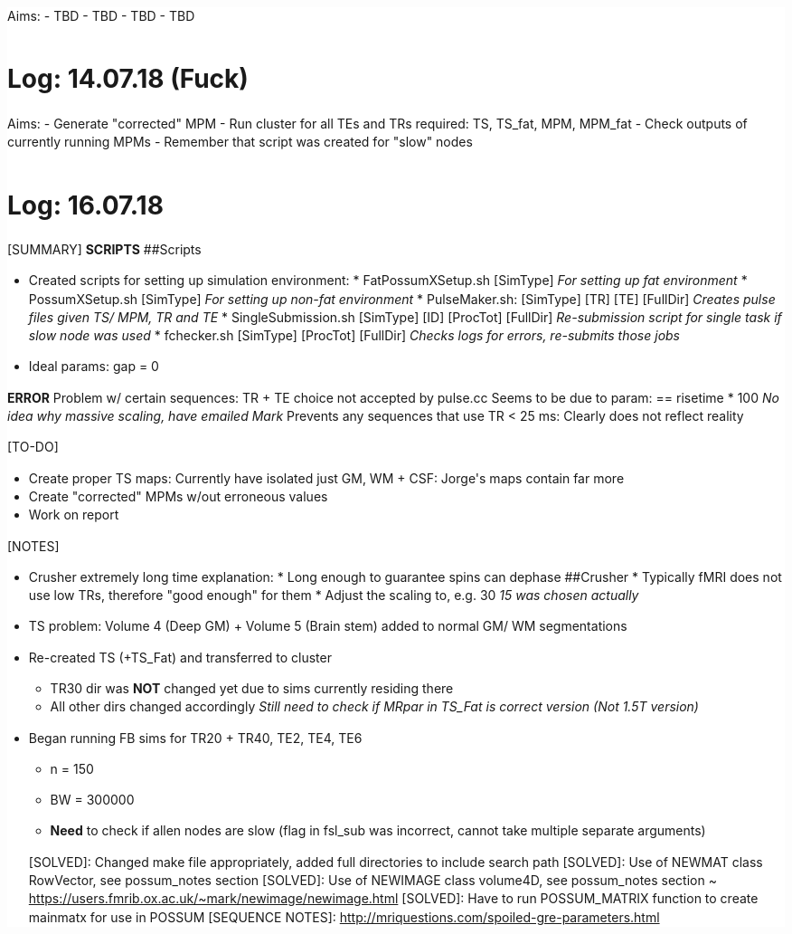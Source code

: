 Aims: - TBD
      - TBD
      - TBD
      - TBD

# Log: 14.07.18 (Fuck)

Aims: - Generate "corrected" MPM
      - Run cluster for all TEs and TRs required: TS, TS_fat, MPM, MPM_fat
        - Check outputs of currently running MPMs
        - Remember that script was created for "slow" nodes

# Log: 16.07.18

[SUMMARY] **SCRIPTS** ##Scripts
- Created scripts for setting up simulation environment: * FatPossumXSetup.sh [SimType]
                                                           *For setting up fat environment*
                                                         * PossumXSetup.sh [SimType]
                                                           *For setting up non-fat environment*
                                                         * PulseMaker.sh: [SimType] [TR] [TE] [FullDir]
                                                           *Creates pulse files given TS/ MPM, TR and TE*
                                                         * SingleSubmission.sh [SimType] [ID] [ProcTot] [FullDir]
                                                           *Re-submission script for single task if slow node was used*
                                                         * fchecker.sh [SimType] [ProcTot] [FullDir]
                                                           *Checks logs for errors, re-submits those jobs*

- Ideal params: gap = 0

**ERROR** Problem w/ certain sequences: TR + TE choice not accepted by pulse.cc
          Seems to be due to <TG> param: == risetime * 100 *No idea why massive scaling, have emailed Mark*
          Prevents any sequences that use TR < 25 ms: Clearly does not reflect reality

[TO-DO]
- Create proper TS maps: Currently have isolated just GM, WM + CSF: Jorge's maps contain far more
- Create "corrected" MPMs w/out erroneous values
- Work on report

[NOTES]
- Crusher extremely long time explanation: * Long enough to guarantee spins can dephase ##Crusher
                                           * Typically fMRI does not use low TRs, therefore "good enough" for them
                                           * Adjust the scaling to, e.g. 30 *15 was chosen actually*

- TS problem: Volume 4 (Deep GM) + Volume 5 (Brain stem) added to normal GM/ WM segmentations

- Re-created TS (+TS_Fat) and transferred to cluster
  - TR30 dir was **NOT** changed yet due to sims currently residing there
  - All other dirs changed accordingly
  *Still need to check if MRpar in TS_Fat is correct version (Not 1.5T version)*

- Began running FB sims for TR20 + TR40, TE2, TE4, TE6
  - <P> n = 150
  - <P> BW = 300000
  - **Need** to check if allen nodes are slow (flag in fsl_sub was incorrect, cannot take multiple separate arguments)


  [SOLVED]: Changed make file appropriately, added full directories to include search path
  [SOLVED]: Use of NEWMAT class RowVector, see <NEWMAT> possum_notes section
  [SOLVED]: Use of NEWIMAGE class volume4D, see <NEWIMAGE> possum_notes section ~ https://users.fmrib.ox.ac.uk/~mark/newimage/newimage.html
  [SOLVED]: Have to run POSSUM_MATRIX function to create mainmatx for use in POSSUM
[SEQUENCE NOTES]: http://mriquestions.com/spoiled-gre-parameters.html